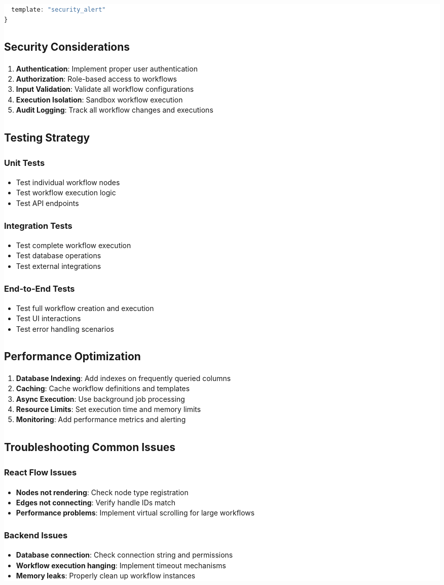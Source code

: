 ```javascript
  template: "security_alert"
}
```

## Security Considerations

1. **Authentication**: Implement proper user authentication
2. **Authorization**: Role-based access to workflows
3. **Input Validation**: Validate all workflow configurations
4. **Execution Isolation**: Sandbox workflow execution
5. **Audit Logging**: Track all workflow changes and executions

## Testing Strategy

### Unit Tests
- Test individual workflow nodes
- Test workflow execution logic
- Test API endpoints

### Integration Tests
- Test complete workflow execution
- Test database operations
- Test external integrations

### End-to-End Tests
- Test full workflow creation and execution
- Test UI interactions
- Test error handling scenarios

## Performance Optimization

1. **Database Indexing**: Add indexes on frequently queried columns
2. **Caching**: Cache workflow definitions and templates
3. **Async Execution**: Use background job processing
4. **Resource Limits**: Set execution time and memory limits
5. **Monitoring**: Add performance metrics and alerting

## Troubleshooting Common Issues

### React Flow Issues
- **Nodes not rendering**: Check node type registration
- **Edges not connecting**: Verify handle IDs match
- **Performance problems**: Implement virtual scrolling for large workflows

### Backend Issues
- **Database connection**: Check connection string and permissions
- **Workflow execution hanging**: Implement timeout mechanisms
- **Memory leaks**: Properly clean up workflow instances
